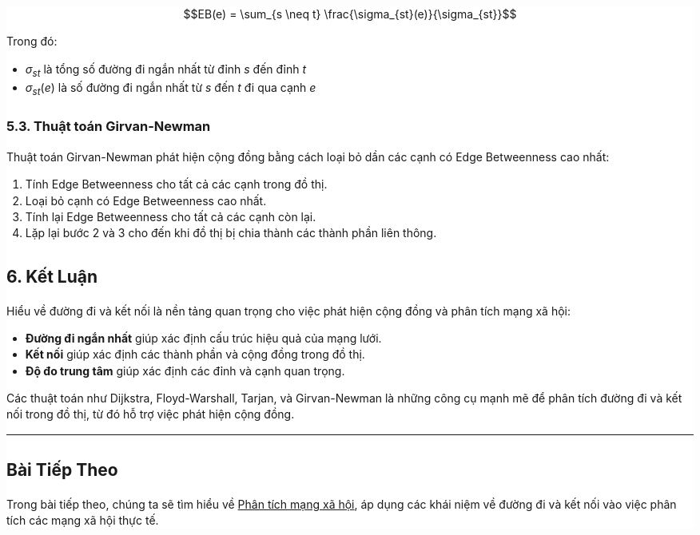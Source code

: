 $$EB(e) = \sum_{s \neq t} \frac{\sigma_{st}(e)}{\sigma_{st}}$$

Trong đó:
- $\sigma_{st}$ là tổng số đường đi ngắn nhất từ đỉnh $s$ đến đỉnh $t$
- $\sigma_{st}(e)$ là số đường đi ngắn nhất từ $s$ đến $t$ đi qua cạnh $e$

### 5.3. Thuật toán Girvan-Newman

Thuật toán Girvan-Newman phát hiện cộng đồng bằng cách loại bỏ dần các cạnh có Edge Betweenness cao nhất:

1. Tính Edge Betweenness cho tất cả các cạnh trong đồ thị.
2. Loại bỏ cạnh có Edge Betweenness cao nhất.
3. Tính lại Edge Betweenness cho tất cả các cạnh còn lại.
4. Lặp lại bước 2 và 3 cho đến khi đồ thị bị chia thành các thành phần liên thông.

## 6. Kết Luận

Hiểu về đường đi và kết nối là nền tảng quan trọng cho việc phát hiện cộng đồng và phân tích mạng xã hội:

- **Đường đi ngắn nhất** giúp xác định cấu trúc hiệu quả của mạng lưới.
- **Kết nối** giúp xác định các thành phần và cộng đồng trong đồ thị.
- **Độ đo trung tâm** giúp xác định các đỉnh và cạnh quan trọng.

Các thuật toán như Dijkstra, Floyd-Warshall, Tarjan, và Girvan-Newman là những công cụ mạnh mẽ để phân tích đường đi và kết nối trong đồ thị, từ đó hỗ trợ việc phát hiện cộng đồng.

---

## Bài Tiếp Theo

Trong bài tiếp theo, chúng ta sẽ tìm hiểu về [Phân tích mạng xã hội](social_network_analysis.md), áp dụng các khái niệm về đường đi và kết nối vào việc phân tích các mạng xã hội thực tế.